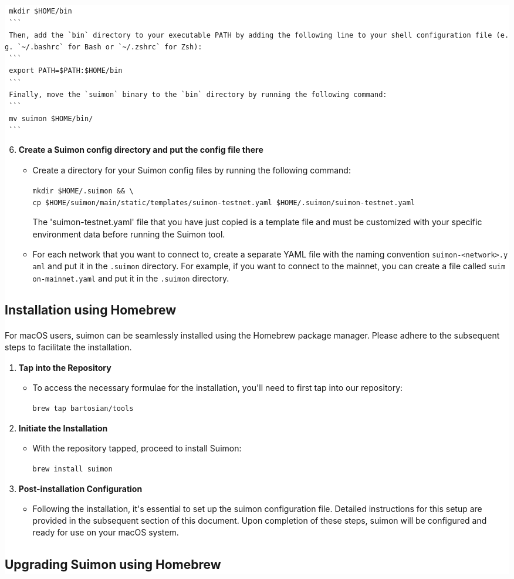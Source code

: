      mkdir $HOME/bin
     ```
     Then, add the `bin` directory to your executable PATH by adding the following line to your shell configuration file (e.g. `~/.bashrc` for Bash or `~/.zshrc` for Zsh):
     ```
     export PATH=$PATH:$HOME/bin
     ```
     Finally, move the `suimon` binary to the `bin` directory by running the following command:
     ```
     mv suimon $HOME/bin/
     ```
6. **Create a Suimon config directory and put the config file there**

   - Create a directory for your Suimon config files by running the following command:

     ```
     mkdir $HOME/.suimon && \
     cp $HOME/suimon/main/static/templates/suimon-testnet.yaml $HOME/.suimon/suimon-testnet.yaml
     ```

     The 'suimon-testnet.yaml' file that you have just copied is a template file and must be customized with your specific environment data before running the Suimon tool.

   - For each network that you want to connect to, create a separate YAML file with the naming convention `suimon-<network>.yaml` and put it in the `.suimon` directory. For example, if you want to connect to the mainnet, you can create a file called `suimon-mainnet.yaml` and put it in the `.suimon` directory.

## Installation using Homebrew

For macOS users, suimon can be seamlessly installed using the Homebrew package manager. Please adhere to the subsequent steps to facilitate the installation.

1. **Tap into the Repository**

   - To access the necessary formulae for the installation, you'll need to first tap into our repository:
     ```
     brew tap bartosian/tools
     ```

2. **Initiate the Installation**

   - With the repository tapped, proceed to install Suimon:
     ```
     brew install suimon
     ```

3. **Post-installation Configuration**

   - Following the installation, it's essential to set up the suimon configuration file. Detailed instructions for this setup are provided in the subsequent section of this document.
     Upon completion of these steps, suimon will be configured and ready for use on your macOS system.

## Upgrading Suimon using Homebrew
